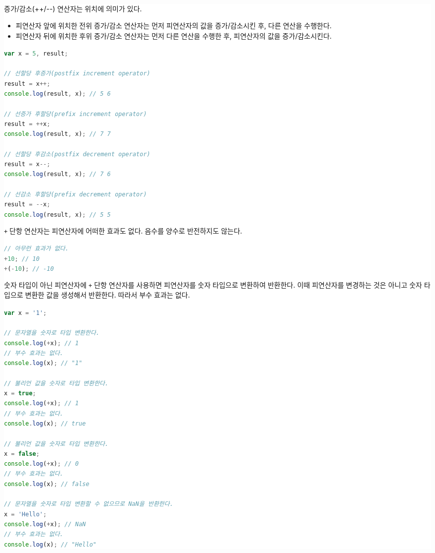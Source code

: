 증가/감소(++/--) 연산자는 위치에 의미가 있다.

+ 피연산자 앞에 위치한 전위 증가/감소 연산자는 먼저 피연산자의 값을 증가/감소시킨 후, 다른 연산을 수행한다.
+ 피연산자 뒤에 위치한 후위 증가/감소 연산자는 먼저 다른 연산을 수행한 후, 피연산자의 값을 증가/감소시킨다.


```javascript
var x = 5, result;

// 선할당 후증가(postfix increment operator)
result = x++;
console.log(result, x); // 5 6

// 선증가 후할당(prefix increment operator)
result = ++x;
console.log(result, x); // 7 7

// 선할당 후감소(postfix decrement operator)
result = x--;
console.log(result, x); // 7 6

// 선감소 후할당(prefix decrement operator)
result = --x;
console.log(result, x); // 5 5
```

<code>+</code> 단항 연산자는 피연산자에 어떠한 효과도 없다. 음수를 양수로 반전하지도 않는다.

```javascript
// 아무런 효과가 없다.
+10; // 10
+(-10); // -10
```

숫자 타입이 아닌 피연산자에 <code>+</code> 단항 연산자를 사용하면 피연산자를 숫자 타입으로 변환하여 반환한다. 이때 피연산자를 변경하는 것은 아니고 숫자 타입으로 변환한 값을 생성해서 반환한다. 따라서 부수 효과는 없다.

```javascript
var x = '1';

// 문자열을 숫자로 타입 변환한다.
console.log(+x); // 1
// 부수 효과는 없다.
console.log(x); // "1"

// 불리언 값을 숫자로 타입 변환한다.
x = true;
console.log(+x); // 1
// 부수 효과는 없다.
console.log(x); // true

// 불리언 값을 숫자로 타입 변환한다. 
x = false;
console.log(+x); // 0
// 부수 효과는 없다.
console.log(x); // false

// 문자열을 숫자로 타입 변환할 수 없으므로 NaN을 반환한다.
x = 'Hello';
console.log(+x); // NaN
// 부수 효과는 없다.
console.log(x); // "Hello"
```
